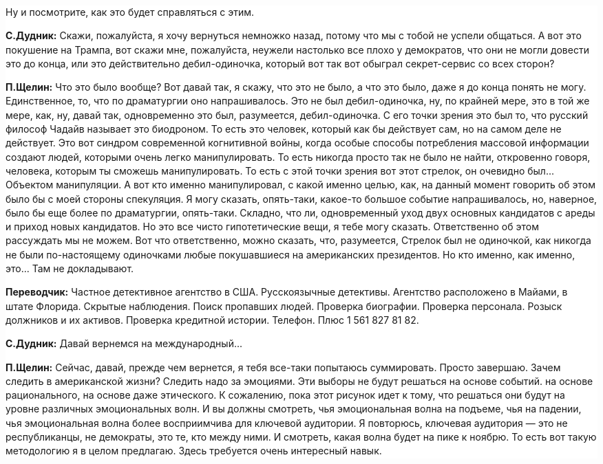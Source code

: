 Ну и посмотрите, как это будет справляться с этим.

**С.Дудник:**
Скажи, пожалуйста, я хочу вернуться немножко назад, потому что мы с тобой не успели общаться.
А вот это покушение на Трампа, вот скажи мне, пожалуйста, неужели настолько все плохо у демократов, что они не могли довести это до конца, или это действительно дебил-одиночка, который вот так вот обыграл секрет-сервис со всех сторон?

**П.Щелин:**
Что это было вообще?
Вот давай так, я скажу, что это не было, а что это было, даже я до конца понять не могу.
Единственное, то, что по драматургии оно напрашивалось.
Это не был дебил-одиночка, ну, по крайней мере, это в той же мере, как, ну, давай так, одновременно это был, разумеется, дебил-одиночка.
С его точки зрения это был то, что русский философ Чадайв называет это биодроном.
То есть это человек, который как бы действует сам, но на самом деле не действует.
Это вот синдром современной когнитивной войны, когда особые способы потребления массовой информации создают людей, которыми очень легко манипулировать.
То есть никогда просто так не было не найти, откровенно говоря, человека, которым ты сможешь манипулировать.
То есть с этой точки зрения вот этот стрелок, он очевидно был...
Объектом манипуляции.
А вот кто именно манипулировал, с какой именно целью, как, на данный момент говорить об этом было бы с моей стороны спекуляция.
Я могу сказать, опять-таки, какое-то большое событие напрашивалось, но, наверное, было бы еще более по драматургии, опять-таки.
Складно, что ли, одновременный уход двух основных кандидатов с ареды и приход новых кандидатов.
Но это все чисто гипотетические вещи, я тебе могу сказать.
Ответственно об этом рассуждать мы не можем.
Вот что ответственно, можно сказать, что, разумеется, Стрелок был не одиночкой, как никогда не были по-настоящему одиночками любые покушавшиеся на американских президентов.
Но кто именно, как именно, это...
Там не докладывают.

**Переводчик:**
Частное детективное агентство в США.
Русскоязычные детективы.
Агентство расположено в Майами, в штате Флорида.
Скрытые наблюдения.
Поиск пропавших людей.
Проверка биографии.
Проверка персонала.
Розыск должников и их активов.
Проверка кредитной истории.
Телефон.
Плюс 1 561 827 81 82.

**С.Дудник:**
Давай вернемся на международный...

**П.Щелин:**
Сейчас, давай, прежде чем вернется, я тебя все-таки попытаюсь суммировать.
Просто завершаю.
Зачем следить в американской жизни?
Следить надо за эмоциями.
Эти выборы не будут решаться на основе событий.
на основе рационального, на основе даже этического.
К сожалению, пока этот рисунок идет к тому, что решаться они будут на уровне различных эмоциональных волн.
И вы должны смотреть, чья эмоциональная волна на подъеме, чья на падении, чья эмоциональная волна более восприимчива для ключевой аудитории.
Я повторюсь, ключевая аудитория — это не республиканцы, не демократы, это те, кто между ними.
И смотреть, какая волна будет на пике к ноябрю.
То есть вот такую методологию я в целом предлагаю.
Здесь требуется очень интересный навык.